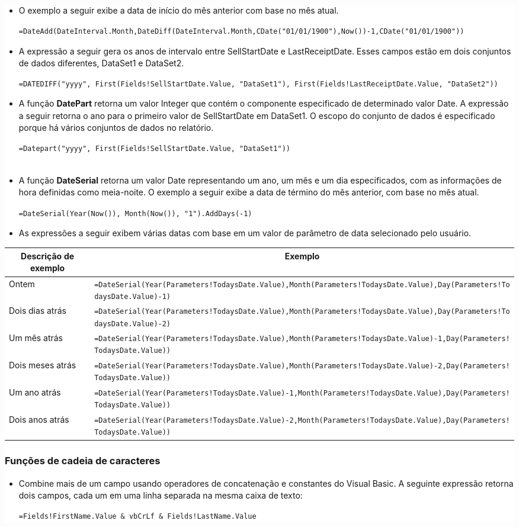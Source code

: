 -   O exemplo a seguir exibe a data de início do mês anterior com base no mês atual.  
  
    ```  
    =DateAdd(DateInterval.Month,DateDiff(DateInterval.Month,CDate("01/01/1900"),Now())-1,CDate("01/01/1900"))  
    ```  
  
-   A expressão a seguir gera os anos de intervalo entre SellStartDate e LastReceiptDate. Esses campos estão em dois conjuntos de dados diferentes, DataSet1 e DataSet2.  
  
    ```  
    =DATEDIFF("yyyy", First(Fields!SellStartDate.Value, "DataSet1"), First(Fields!LastReceiptDate.Value, "DataSet2"))  
    ```  
  
-   A função **DatePart** retorna um valor Integer que contém o componente especificado de determinado valor Date. A expressão a seguir retorna o ano para o primeiro valor de SellStartDate em DataSet1. O escopo do conjunto de dados é especificado porque há vários conjuntos de dados no relatório.  
  
    ```  
    =Datepart("yyyy", First(Fields!SellStartDate.Value, "DataSet1"))  
  
    ```  
  
-   A função **DateSerial** retorna um valor Date representando um ano, um mês e um dia especificados, com as informações de hora definidas como meia-noite. O exemplo a seguir exibe a data de término do mês anterior, com base no mês atual.  
  
    ```  
    =DateSerial(Year(Now()), Month(Now()), "1").AddDays(-1)  
    ```  
  
-   As expressões a seguir exibem várias datas com base em um valor de parâmetro de data selecionado pelo usuário.  
  
|Descrição de exemplo|Exemplo|  
|-------------------------|-------------|  
|Ontem|`=DateSerial(Year(Parameters!TodaysDate.Value),Month(Parameters!TodaysDate.Value),Day(Parameters!TodaysDate.Value)-1)`|  
|Dois dias atrás|`=DateSerial(Year(Parameters!TodaysDate.Value),Month(Parameters!TodaysDate.Value),Day(Parameters!TodaysDate.Value)-2)`|  
|Um mês atrás|`=DateSerial(Year(Parameters!TodaysDate.Value),Month(Parameters!TodaysDate.Value)-1,Day(Parameters!TodaysDate.Value))`|  
|Dois meses atrás|`=DateSerial(Year(Parameters!TodaysDate.Value),Month(Parameters!TodaysDate.Value)-2,Day(Parameters!TodaysDate.Value))`|  
|Um ano atrás|`=DateSerial(Year(Parameters!TodaysDate.Value)-1,Month(Parameters!TodaysDate.Value),Day(Parameters!TodaysDate.Value))`|  
|Dois anos atrás|`=DateSerial(Year(Parameters!TodaysDate.Value)-2,Month(Parameters!TodaysDate.Value),Day(Parameters!TodaysDate.Value))`|  
  
###  <a name="StringFunctions"></a> Funções de cadeia de caracteres  
  
-   Combine mais de um campo usando operadores de concatenação e constantes do Visual Basic. A seguinte expressão retorna dois campos, cada um em uma linha separada na mesma caixa de texto:  
  
    ```  
    =Fields!FirstName.Value & vbCrLf & Fields!LastName.Value   
    ```  
  